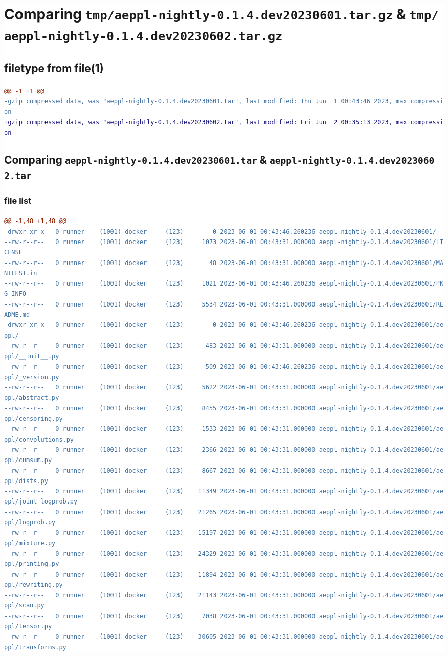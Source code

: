 # Comparing `tmp/aeppl-nightly-0.1.4.dev20230601.tar.gz` & `tmp/aeppl-nightly-0.1.4.dev20230602.tar.gz`

## filetype from file(1)

```diff
@@ -1 +1 @@
-gzip compressed data, was "aeppl-nightly-0.1.4.dev20230601.tar", last modified: Thu Jun  1 00:43:46 2023, max compression
+gzip compressed data, was "aeppl-nightly-0.1.4.dev20230602.tar", last modified: Fri Jun  2 00:35:13 2023, max compression
```

## Comparing `aeppl-nightly-0.1.4.dev20230601.tar` & `aeppl-nightly-0.1.4.dev20230602.tar`

### file list

```diff
@@ -1,48 +1,48 @@
-drwxr-xr-x   0 runner    (1001) docker     (123)        0 2023-06-01 00:43:46.260236 aeppl-nightly-0.1.4.dev20230601/
--rw-r--r--   0 runner    (1001) docker     (123)     1073 2023-06-01 00:43:31.000000 aeppl-nightly-0.1.4.dev20230601/LICENSE
--rw-r--r--   0 runner    (1001) docker     (123)       48 2023-06-01 00:43:31.000000 aeppl-nightly-0.1.4.dev20230601/MANIFEST.in
--rw-r--r--   0 runner    (1001) docker     (123)     1021 2023-06-01 00:43:46.260236 aeppl-nightly-0.1.4.dev20230601/PKG-INFO
--rw-r--r--   0 runner    (1001) docker     (123)     5534 2023-06-01 00:43:31.000000 aeppl-nightly-0.1.4.dev20230601/README.md
-drwxr-xr-x   0 runner    (1001) docker     (123)        0 2023-06-01 00:43:46.260236 aeppl-nightly-0.1.4.dev20230601/aeppl/
--rw-r--r--   0 runner    (1001) docker     (123)      483 2023-06-01 00:43:31.000000 aeppl-nightly-0.1.4.dev20230601/aeppl/__init__.py
--rw-r--r--   0 runner    (1001) docker     (123)      509 2023-06-01 00:43:46.260236 aeppl-nightly-0.1.4.dev20230601/aeppl/_version.py
--rw-r--r--   0 runner    (1001) docker     (123)     5622 2023-06-01 00:43:31.000000 aeppl-nightly-0.1.4.dev20230601/aeppl/abstract.py
--rw-r--r--   0 runner    (1001) docker     (123)     8455 2023-06-01 00:43:31.000000 aeppl-nightly-0.1.4.dev20230601/aeppl/censoring.py
--rw-r--r--   0 runner    (1001) docker     (123)     1533 2023-06-01 00:43:31.000000 aeppl-nightly-0.1.4.dev20230601/aeppl/convolutions.py
--rw-r--r--   0 runner    (1001) docker     (123)     2366 2023-06-01 00:43:31.000000 aeppl-nightly-0.1.4.dev20230601/aeppl/cumsum.py
--rw-r--r--   0 runner    (1001) docker     (123)     8667 2023-06-01 00:43:31.000000 aeppl-nightly-0.1.4.dev20230601/aeppl/dists.py
--rw-r--r--   0 runner    (1001) docker     (123)    11349 2023-06-01 00:43:31.000000 aeppl-nightly-0.1.4.dev20230601/aeppl/joint_logprob.py
--rw-r--r--   0 runner    (1001) docker     (123)    21265 2023-06-01 00:43:31.000000 aeppl-nightly-0.1.4.dev20230601/aeppl/logprob.py
--rw-r--r--   0 runner    (1001) docker     (123)    15197 2023-06-01 00:43:31.000000 aeppl-nightly-0.1.4.dev20230601/aeppl/mixture.py
--rw-r--r--   0 runner    (1001) docker     (123)    24329 2023-06-01 00:43:31.000000 aeppl-nightly-0.1.4.dev20230601/aeppl/printing.py
--rw-r--r--   0 runner    (1001) docker     (123)    11894 2023-06-01 00:43:31.000000 aeppl-nightly-0.1.4.dev20230601/aeppl/rewriting.py
--rw-r--r--   0 runner    (1001) docker     (123)    21143 2023-06-01 00:43:31.000000 aeppl-nightly-0.1.4.dev20230601/aeppl/scan.py
--rw-r--r--   0 runner    (1001) docker     (123)     7038 2023-06-01 00:43:31.000000 aeppl-nightly-0.1.4.dev20230601/aeppl/tensor.py
--rw-r--r--   0 runner    (1001) docker     (123)    30605 2023-06-01 00:43:31.000000 aeppl-nightly-0.1.4.dev20230601/aeppl/transforms.py
```